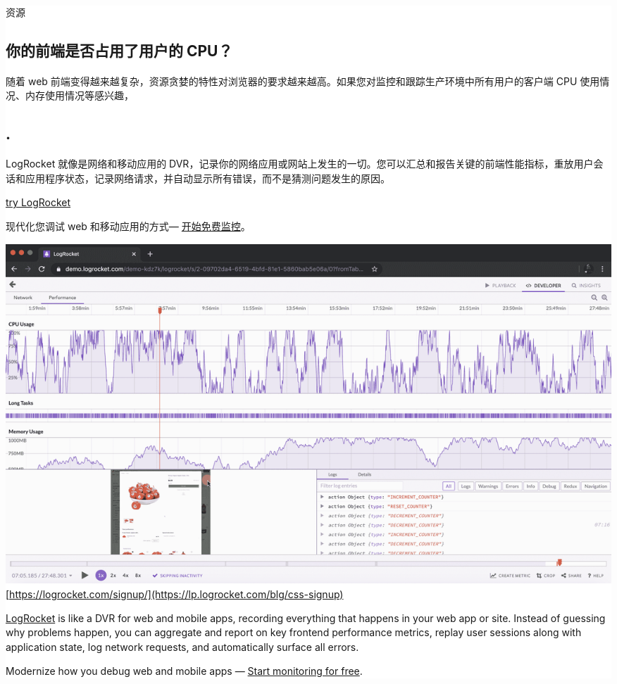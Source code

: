 资源

## 你的前端是否占用了用户的 CPU？

随着 web 前端变得越来越复杂，资源贪婪的特性对浏览器的要求越来越高。如果您对监控和跟踪生产环境中所有用户的客户端 CPU 使用情况、内存使用情况等感兴趣，

## .

LogRocket 就像是网络和移动应用的 DVR，记录你的网络应用或网站上发生的一切。您可以汇总和报告关键的前端性能指标，重放用户会话和应用程序状态，记录网络请求，并自动显示所有错误，而不是猜测问题发生的原因。

[try LogRocket](https://lp.logrocket.com/blg/css-signup)

现代化您调试 web 和移动应用的方式— [开始免费监控](https://lp.logrocket.com/blg/css-signup)。

[![LogRocket Dashboard Free Trial Banner](img/dacb06c713aec161ffeaffae5bd048cd.png)](https://lp.logrocket.com/blg/css-signup)[https://logrocket.com/signup/](https://lp.logrocket.com/blg/css-signup)

[LogRocket](https://lp.logrocket.com/blg/css-signup) is like a DVR for web and mobile apps, recording everything that happens in your web app or site. Instead of guessing why problems happen, you can aggregate and report on key frontend performance metrics, replay user sessions along with application state, log network requests, and automatically surface all errors.

Modernize how you debug web and mobile apps — [Start monitoring for free](https://lp.logrocket.com/blg/css-signup).